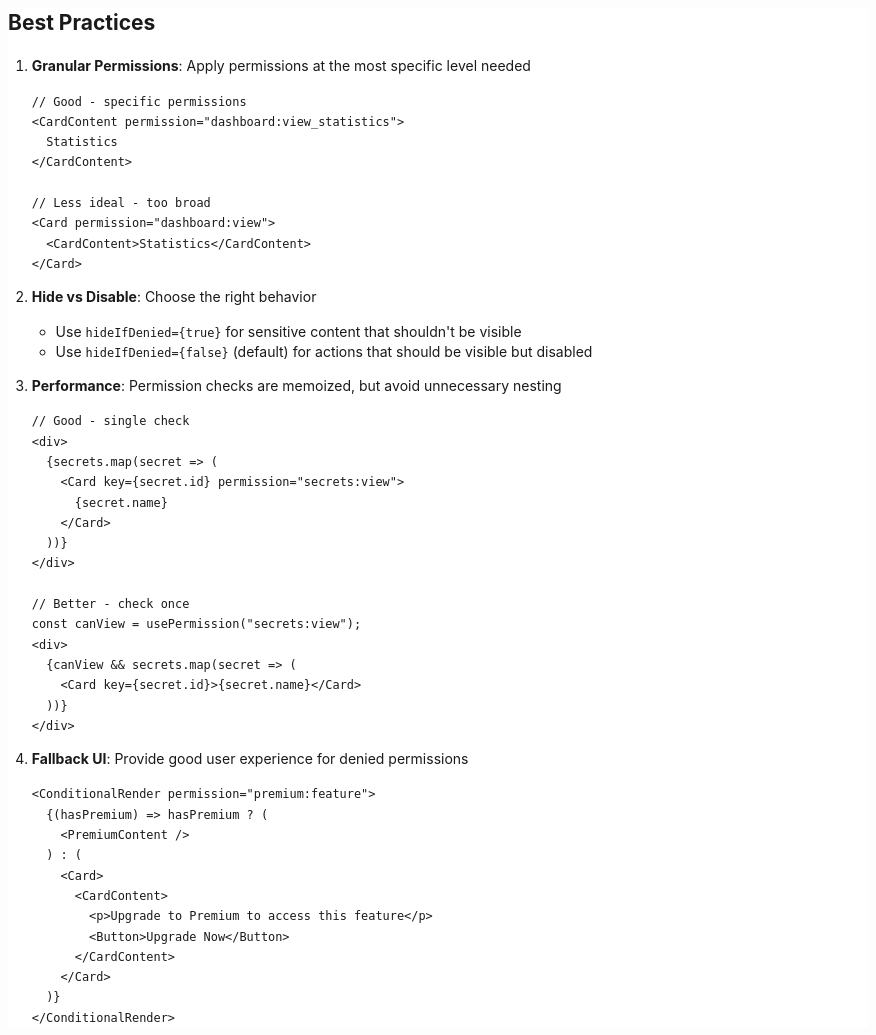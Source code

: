 ## Best Practices

1. **Granular Permissions**: Apply permissions at the most specific level needed
   ```tsx
   // Good - specific permissions
   <CardContent permission="dashboard:view_statistics">
     Statistics
   </CardContent>
   
   // Less ideal - too broad
   <Card permission="dashboard:view">
     <CardContent>Statistics</CardContent>
   </Card>
   ```

2. **Hide vs Disable**: Choose the right behavior
   - Use `hideIfDenied={true}` for sensitive content that shouldn't be visible
   - Use `hideIfDenied={false}` (default) for actions that should be visible but disabled

3. **Performance**: Permission checks are memoized, but avoid unnecessary nesting
   ```tsx
   // Good - single check
   <div>
     {secrets.map(secret => (
       <Card key={secret.id} permission="secrets:view">
         {secret.name}
       </Card>
     ))}
   </div>
   
   // Better - check once
   const canView = usePermission("secrets:view");
   <div>
     {canView && secrets.map(secret => (
       <Card key={secret.id}>{secret.name}</Card>
     ))}
   </div>
   ```

4. **Fallback UI**: Provide good user experience for denied permissions
   ```tsx
   <ConditionalRender permission="premium:feature">
     {(hasPremium) => hasPremium ? (
       <PremiumContent />
     ) : (
       <Card>
         <CardContent>
           <p>Upgrade to Premium to access this feature</p>
           <Button>Upgrade Now</Button>
         </CardContent>
       </Card>
     )}
   </ConditionalRender>
   ```
